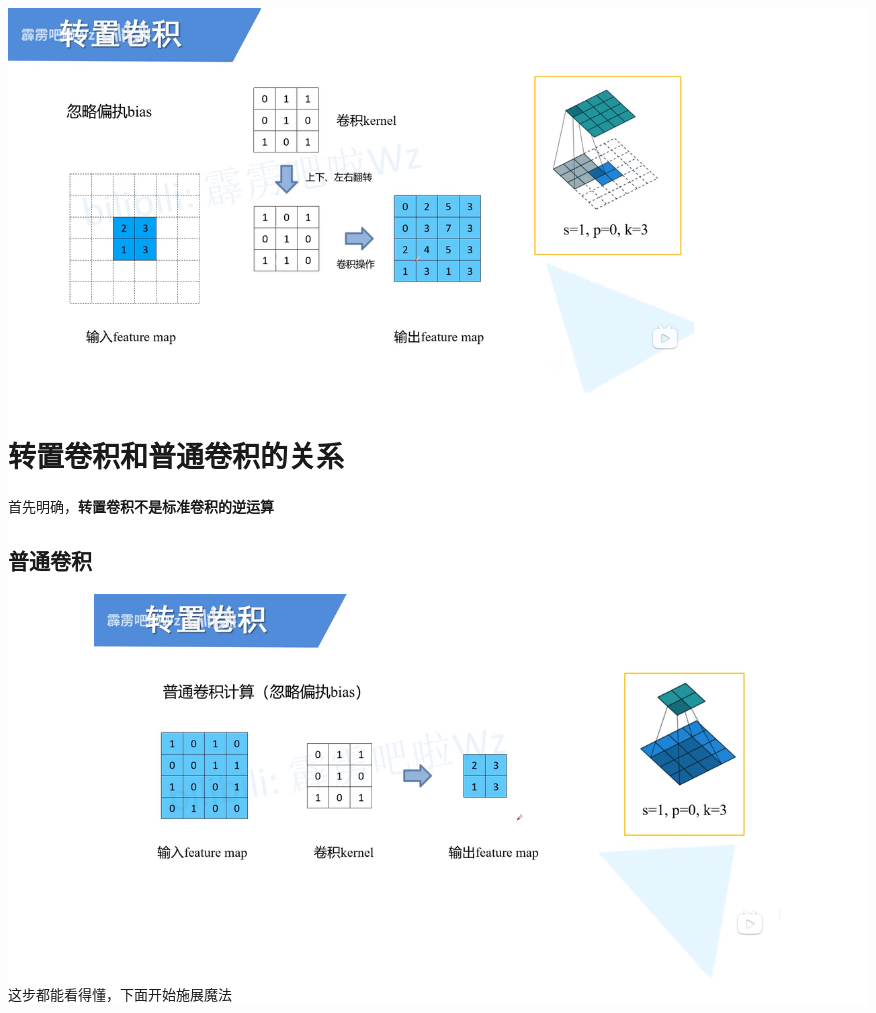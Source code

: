 <img src="../images/从矩阵角度分析转置卷积/1.png" width="80%"> 
</div> 

# 转置卷积和普通卷积的关系
首先明确，**转置卷积不是标准卷积的逆运算**

## 普通卷积
<div align="center"> 
<img src="../images/从矩阵角度分析转置卷积/2.png" width="80%"> 
</div> 
这步都能看得懂，下面开始施展魔法
